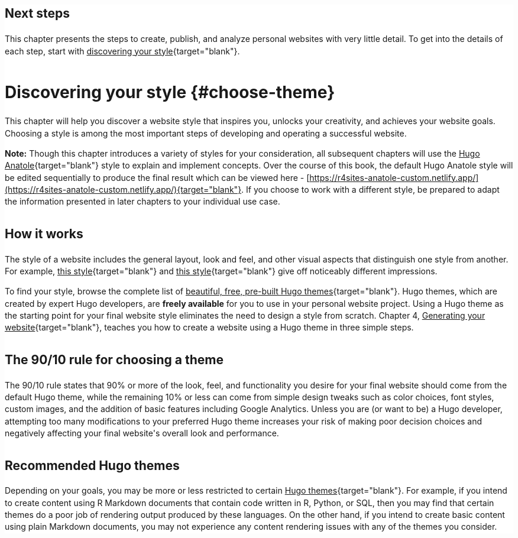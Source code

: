 ## Next steps

This chapter presents the steps to create, publish, and analyze personal websites with very little detail. To get into the details of each step, start with [discovering your style](#choose-theme){target="blank"}.

# Discovering your style {#choose-theme}

This chapter will help you discover a website style that inspires you, unlocks your creativity, and achieves your website goals. Choosing a style is among the most important steps of developing and operating a successful website.

**Note:** Though this chapter introduces a variety of styles for your consideration, all subsequent chapters will use the [Hugo Anatole](https://themes.gohugo.io/theme/anatole/){target="blank"} style to explain and implement concepts. Over the course of this book, the default Hugo Anatole style will be edited sequentially to produce the final result which can be viewed here - [https://r4sites-anatole-custom.netlify.app/](https://r4sites-anatole-custom.netlify.app/){target="blank"}. If you choose to work with a different style, be prepared to adapt the information presented in later chapters to your individual use case.

## How it works

The style of a website includes the general layout, look and feel, and other visual aspects that distinguish one style from another. For example, [this style](https://themes.gohugo.io/vex-hugo/){target="blank"} and [this style](https://themes.gohugo.io/hugo-split-theme/){target="blank"} give off noticeably different impressions.

To find your style, browse the complete list of [beautiful, free, pre-built Hugo themes](https://themes.gohugo.io/){target="blank"}. Hugo themes, which are created by expert Hugo developers, are **freely available** for you to use in your personal website project. Using a Hugo theme as the starting point for your final website style eliminates the need to design a style from scratch. Chapter 4, [Generating your website](#generate){target="blank"}, teaches you how to create a website using a Hugo theme in three simple steps. 

## The 90/10 rule for choosing a theme

The 90/10 rule states that 90% or more of the look, feel, and functionality you desire for your final website should come from the default Hugo theme, while the remaining 10% or less can come from simple design tweaks such as color choices, font styles, custom images, and the addition of basic features including Google Analytics. Unless you are (or want to be) a Hugo developer, attempting too many modifications to your preferred Hugo theme increases your risk of making poor decision choices and negatively affecting your final website's overall look and performance.

## Recommended Hugo themes

Depending on your goals, you may be more or less restricted to certain [Hugo themes](https://themes.gohugo.io/){target="blank"}. For example, if you intend to create content using R Markdown documents that contain code written in R, Python, or SQL, then you may find that certain themes do a poor job of rendering output produced by these languages. On the other hand, if you intend to create basic content using plain Markdown documents, you may not experience any content rendering issues with any of the themes you consider. 
